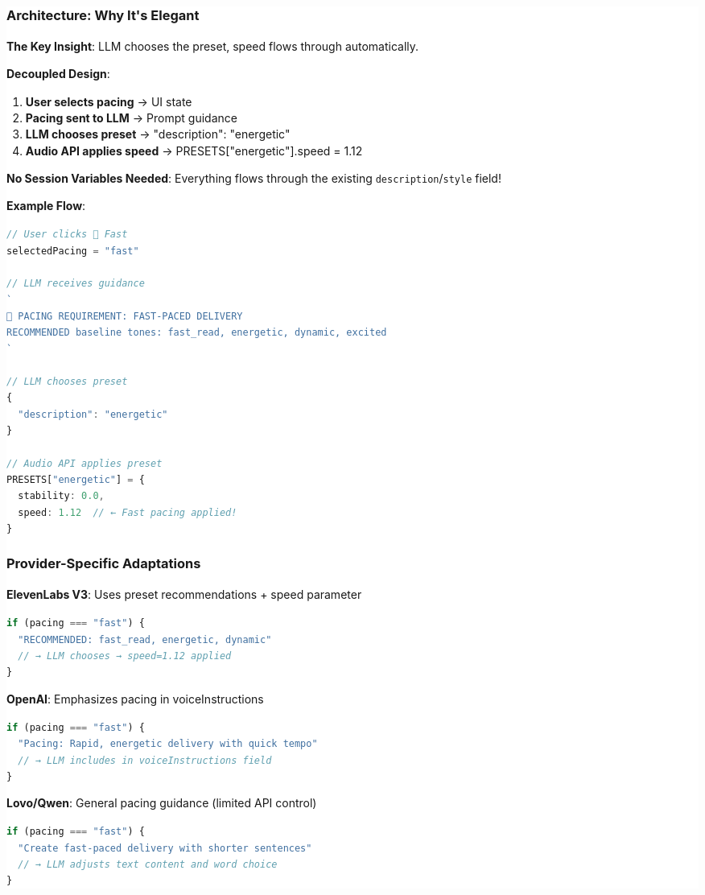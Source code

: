 ### Architecture: Why It's Elegant

**The Key Insight**: LLM chooses the preset, speed flows through automatically.

**Decoupled Design**:
1. **User selects pacing** → UI state
2. **Pacing sent to LLM** → Prompt guidance
3. **LLM chooses preset** → "description": "energetic"
4. **Audio API applies speed** → PRESETS["energetic"].speed = 1.12

**No Session Variables Needed**: Everything flows through the existing `description`/`style` field!

**Example Flow**:

```typescript
// User clicks 🐰 Fast
selectedPacing = "fast"

// LLM receives guidance
`
🐰 PACING REQUIREMENT: FAST-PACED DELIVERY
RECOMMENDED baseline tones: fast_read, energetic, dynamic, excited
`

// LLM chooses preset
{
  "description": "energetic"
}

// Audio API applies preset
PRESETS["energetic"] = {
  stability: 0.0,
  speed: 1.12  // ← Fast pacing applied!
}
```

### Provider-Specific Adaptations

**ElevenLabs V3**: Uses preset recommendations + speed parameter
```typescript
if (pacing === "fast") {
  "RECOMMENDED: fast_read, energetic, dynamic"
  // → LLM chooses → speed=1.12 applied
}
```

**OpenAI**: Emphasizes pacing in voiceInstructions
```typescript
if (pacing === "fast") {
  "Pacing: Rapid, energetic delivery with quick tempo"
  // → LLM includes in voiceInstructions field
}
```

**Lovo/Qwen**: General pacing guidance (limited API control)
```typescript
if (pacing === "fast") {
  "Create fast-paced delivery with shorter sentences"
  // → LLM adjusts text content and word choice
}
```
